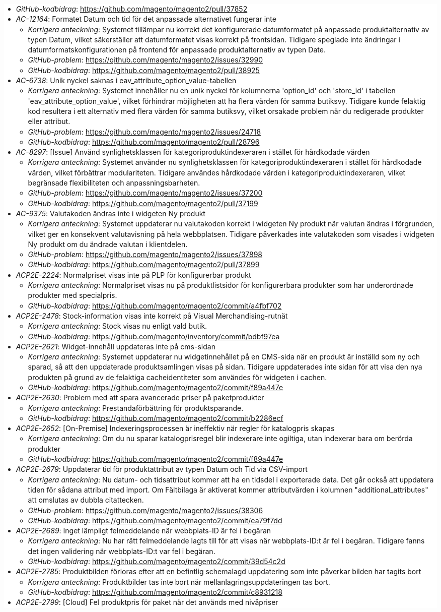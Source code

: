    * _GitHub-kodbidrag_: <https://github.com/magento/magento2/pull/37852>
* _AC-12164_: Formatet Datum och tid för det anpassade alternativet fungerar inte
   * _Korrigera anteckning_: Systemet tillämpar nu korrekt det konfigurerade datumformatet på anpassade produktalternativ av typen Datum, vilket säkerställer att datumformatet visas korrekt på frontsidan. Tidigare speglade inte ändringar i datumformatskonfigurationen på frontend för anpassade produktalternativ av typen Date.
   * _GitHub-problem_: <https://github.com/magento/magento2/issues/32990>
   * _GitHub-kodbidrag_: <https://github.com/magento/magento2/pull/38925>
* _AC-6738_: Unik nyckel saknas i eav_attribute_option_value-tabellen
   * _Korrigera anteckning_: Systemet innehåller nu en unik nyckel för kolumnerna &#39;option_id&#39; och &#39;store_id&#39; i tabellen &#39;eav_attribute_option_value&#39;, vilket förhindrar möjligheten att ha flera värden för samma butiksvy. Tidigare kunde felaktig kod resultera i ett alternativ med flera värden för samma butiksvy, vilket orsakade problem när du redigerade produkter eller attribut.
   * _GitHub-problem_: <https://github.com/magento/magento2/issues/24718>
   * _GitHub-kodbidrag_: <https://github.com/magento/magento2/pull/28796>
* _AC-8297_: [Issue] Använd synlighetsklassen för kategoriproduktindexeraren i stället för hårdkodade värden
   * _Korrigera anteckning_: Systemet använder nu synlighetsklassen för kategoriproduktindexeraren i stället för hårdkodade värden, vilket förbättrar modulariteten. Tidigare användes hårdkodade värden i kategoriproduktindexeraren, vilket begränsade flexibiliteten och anpassningsbarheten.
   * _GitHub-problem_: <https://github.com/magento/magento2/issues/37200>
   * _GitHub-kodbidrag_: <https://github.com/magento/magento2/pull/37199>
* _AC-9375_: Valutakoden ändras inte i widgeten Ny produkt
   * _Korrigera anteckning_: Systemet uppdaterar nu valutakoden korrekt i widgeten Ny produkt när valutan ändras i förgrunden, vilket ger en konsekvent valutavisning på hela webbplatsen. Tidigare påverkades inte valutakoden som visades i widgeten Ny produkt om du ändrade valutan i klientdelen.
   * _GitHub-problem_: <https://github.com/magento/magento2/issues/37898>
   * _GitHub-kodbidrag_: <https://github.com/magento/magento2/pull/37899>
* _ACP2E-2224_: Normalpriset visas inte på PLP för konfigurerbar produkt
   * _Korrigera anteckning_: Normalpriset visas nu på produktlistsidor för konfigurerbara produkter som har underordnade produkter med specialpris.
   * _GitHub-kodbidrag_: <https://github.com/magento/magento2/commit/a4fbf702>
* _ACP2E-2478_: Stock-information visas inte korrekt på Visual Merchandising-rutnät
   * _Korrigera anteckning_: Stock visas nu enligt vald butik.
   * _GitHub-kodbidrag_: <https://github.com/magento/inventory/commit/bdbf97ea>
* _ACP2E-2621_: Widget-innehåll uppdateras inte på cms-sidan
   * _Korrigera anteckning_: Systemet uppdaterar nu widgetinnehållet på en CMS-sida när en produkt är inställd som ny och sparad, så att den uppdaterade produktsamlingen visas på sidan. Tidigare uppdaterades inte sidan för att visa den nya produkten på grund av de felaktiga cacheidentiteter som användes för widgeten i cachen.
   * _GitHub-kodbidrag_: <https://github.com/magento/magento2/commit/f89a447e>
* _ACP2E-2630_: Problem med att spara avancerade priser på paketprodukter
   * _Korrigera anteckning_: Prestandaförbättring för produktsparande.
   * _GitHub-kodbidrag_: <https://github.com/magento/magento2/commit/b2286ecf>
* _ACP2E-2652_: [On-Premise] Indexeringsprocessen är ineffektiv när regler för katalogpris skapas
   * _Korrigera anteckning_: Om du nu sparar katalogprisregel blir indexerare inte ogiltiga, utan indexerar bara om berörda produkter
   * _GitHub-kodbidrag_: <https://github.com/magento/magento2/commit/f89a447e>
* _ACP2E-2679_: Uppdaterar tid för produktattribut av typen Datum och Tid via CSV-import
   * _Korrigera anteckning_: Nu datum- och tidsattribut kommer att ha en tidsdel i exporterade data. Det går också att uppdatera tiden för sådana attribut med import. Om Fältbilaga är aktiverat kommer attributvärden i kolumnen &quot;additional_attributes&quot; att omslutas av dubbla citattecken.
   * _GitHub-problem_: <https://github.com/magento/magento2/issues/38306>
   * _GitHub-kodbidrag_: <https://github.com/magento/magento2/commit/ea79f7dd>
* _ACP2E-2689_: Inget lämpligt felmeddelande när webbplats-ID är fel i begäran
   * _Korrigera anteckning_: Nu har rätt felmeddelande lagts till för att visas när webbplats-ID:t är fel i begäran. Tidigare fanns det ingen validering när webbplats-ID:t var fel i begäran.
   * _GitHub-kodbidrag_: <https://github.com/magento/magento2/commit/39d54c2d>
* _ACP2E-2785_: Produktbilden förloras efter att en befintlig schemalagd uppdatering som inte påverkar bilden har tagits bort
   * _Korrigera anteckning_: Produktbilder tas inte bort när mellanlagringsuppdateringen tas bort.
   * _GitHub-kodbidrag_: <https://github.com/magento/magento2/commit/c8931218>
* _ACP2E-2799_: [Cloud] Fel produktpris för paket när det används med nivåpriser